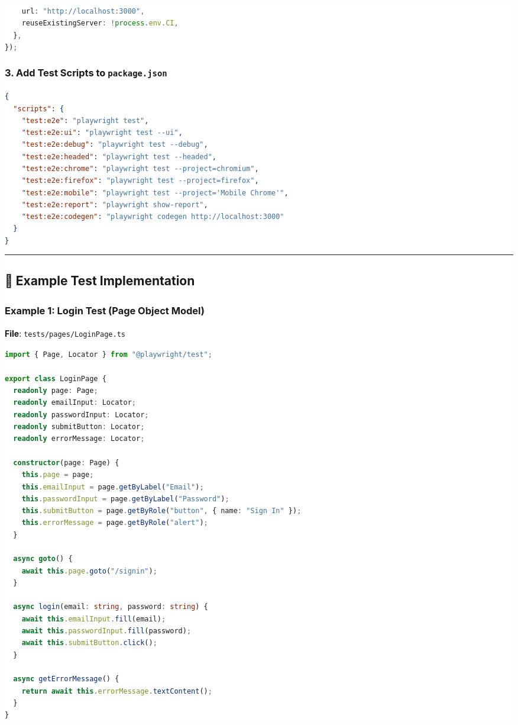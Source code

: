 ```typescript
    url: "http://localhost:3000",
    reuseExistingServer: !process.env.CI,
  },
});
```

### 3. Add Test Scripts to `package.json`

```json
{
  "scripts": {
    "test:e2e": "playwright test",
    "test:e2e:ui": "playwright test --ui",
    "test:e2e:debug": "playwright test --debug",
    "test:e2e:headed": "playwright test --headed",
    "test:e2e:chrome": "playwright test --project=chromium",
    "test:e2e:firefox": "playwright test --project=firefox",
    "test:e2e:mobile": "playwright test --project='Mobile Chrome'",
    "test:e2e:report": "playwright show-report",
    "test:e2e:codegen": "playwright codegen http://localhost:3000"
  }
}
```

---

## 📝 Example Test Implementation

### Example 1: Login Test (Page Object Model)

**File**: `tests/pages/LoginPage.ts`

```typescript
import { Page, Locator } from "@playwright/test";

export class LoginPage {
  readonly page: Page;
  readonly emailInput: Locator;
  readonly passwordInput: Locator;
  readonly submitButton: Locator;
  readonly errorMessage: Locator;

  constructor(page: Page) {
    this.page = page;
    this.emailInput = page.getByLabel("Email");
    this.passwordInput = page.getByLabel("Password");
    this.submitButton = page.getByRole("button", { name: "Sign In" });
    this.errorMessage = page.getByRole("alert");
  }

  async goto() {
    await this.page.goto("/signin");
  }

  async login(email: string, password: string) {
    await this.emailInput.fill(email);
    await this.passwordInput.fill(password);
    await this.submitButton.click();
  }

  async getErrorMessage() {
    return await this.errorMessage.textContent();
  }
}
```
